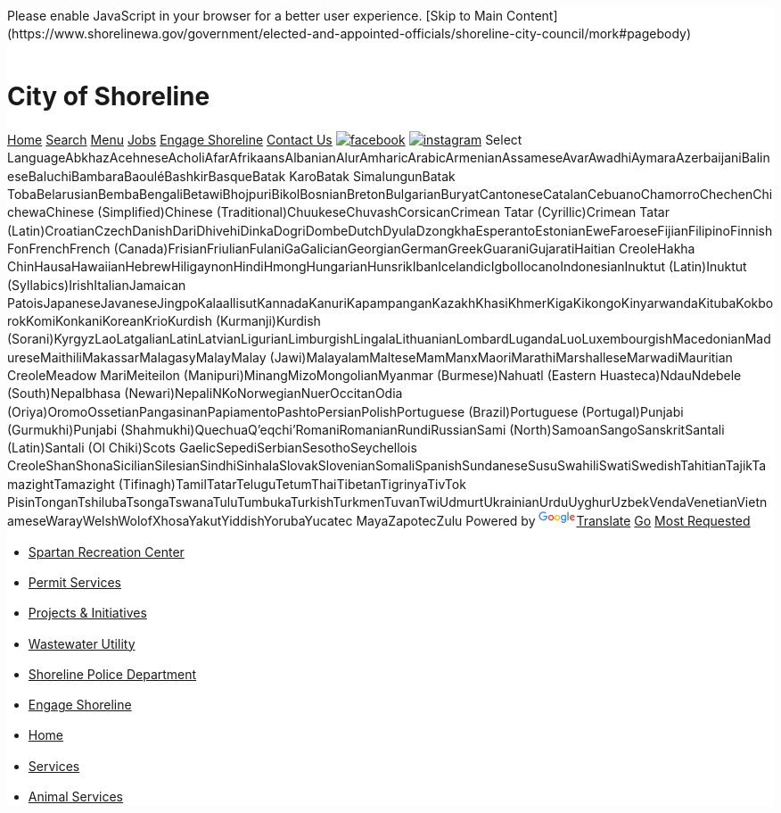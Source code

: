<script> window.frontendCommonConfig = { loginPage: 'https://www.shorelinewa.gov/sys/sso/login', popupLoginPage: '/sys/sso/popuplogin', photoBaseUrlForPeople: 'https://www.shorelinewa.gov/sys/sso/ShowProfilePhoto?id=', photoBaseUrl: 'https://www.shorelinewa.gov/Home/ShowPublishedImage/', token: window.visionApps? window.visionApps.token : '', cmsUserLogged: false, anonymousAvatar: 'https://www.shorelinewa.gov/DefaultContent/Default/_gfx/anonymous.png', loginUser: { name: '', avatar: '', userID: null, firstName: '', lastName: '', imageID: null, email: '', } };</script><script> //It's before the AngularJSLib Loading, which might be update in the AngularJSLib bundle. window.viPredefinedModules = [];</script><script src="/Scripts/ScriptBundleAngularLib.jsbnd?v=51dgUZfnzDnTMyMnsTI1GEUiMZVWRaf1cSj6ZlF2Bbo1"></script><script> (function (window, angular) { $("body").attr("ng-app", "vi.cms"); window.viCurrentModule = angular.module("vi.cms", window.viPredefinedModules || []); })(window, angular);</script><script src="/Scripts/frontendCoreBundle.jsbnd?v=fQmhOGOi9KlMgWMsmMP1iCReVlw_-Yf6TVYbGAFu6sM1"></script> Please enable JavaScript in your browser for a better user experience.  [Skip to Main Content](https://www.shorelinewa.gov/government/elected-and-appointed-officials/shoreline-city-council/mork#pagebody)  

# City of Shoreline

 [Home](https://www.shorelinewa.gov/home)  [Search](javascript:void(0);)  [Menu](javascript:void(0);)   [Jobs](https://www.shorelinewa.gov/government/departments/human-resources)  [Engage Shoreline](https://engage.shorelinewa.gov)  [Contact Us](https://www.shorelinewa.gov/government/contact-us)   [![facebook](images/a7746ec838fd04eb716e89928ff2eefe41d388d2f98e15401e37bf2726ca67d0)](https://facebook.com/shorelinewa)  [![instagram](images/bb64dcccc261de299e90d8c9522101905f8074129d5a4736d152d88309a4490d)](https://www.instagram.com/shorelinewagov)  Select LanguageAbkhazAcehneseAcholiAfarAfrikaansAlbanianAlurAmharicArabicArmenianAssameseAvarAwadhiAymaraAzerbaijaniBalineseBaluchiBambaraBaouléBashkirBasqueBatak KaroBatak SimalungunBatak TobaBelarusianBembaBengaliBetawiBhojpuriBikolBosnianBretonBulgarianBuryatCantoneseCatalanCebuanoChamorroChechenChichewaChinese (Simplified)Chinese (Traditional)ChuukeseChuvashCorsicanCrimean Tatar (Cyrillic)Crimean Tatar (Latin)CroatianCzechDanishDariDhivehiDinkaDogriDombeDutchDyulaDzongkhaEsperantoEstonianEweFaroeseFijianFilipinoFinnishFonFrenchFrench (Canada)FrisianFriulianFulaniGaGalicianGeorgianGermanGreekGuaraniGujaratiHaitian CreoleHakha ChinHausaHawaiianHebrewHiligaynonHindiHmongHungarianHunsrikIbanIcelandicIgboIlocanoIndonesianInuktut (Latin)Inuktut (Syllabics)IrishItalianJamaican PatoisJapaneseJavaneseJingpoKalaallisutKannadaKanuriKapampanganKazakhKhasiKhmerKigaKikongoKinyarwandaKitubaKokborokKomiKonkaniKoreanKrioKurdish (Kurmanji)Kurdish (Sorani)KyrgyzLaoLatgalianLatinLatvianLigurianLimburgishLingalaLithuanianLombardLugandaLuoLuxembourgishMacedonianMadureseMaithiliMakassarMalagasyMalayMalay (Jawi)MalayalamMalteseMamManxMaoriMarathiMarshalleseMarwadiMauritian CreoleMeadow MariMeiteilon (Manipuri)MinangMizoMongolianMyanmar (Burmese)Nahuatl (Eastern Huasteca)NdauNdebele (South)Nepalbhasa (Newari)NepaliNKoNorwegianNuerOccitanOdia (Oriya)OromoOssetianPangasinanPapiamentoPashtoPersianPolishPortuguese (Brazil)Portuguese (Portugal)Punjabi (Gurmukhi)Punjabi (Shahmukhi)QuechuaQʼeqchiʼRomaniRomanianRundiRussianSami (North)SamoanSangoSanskritSantali (Latin)Santali (Ol Chiki)Scots GaelicSepediSerbianSesothoSeychellois CreoleShanShonaSicilianSilesianSindhiSinhalaSlovakSlovenianSomaliSpanishSundaneseSusuSwahiliSwatiSwedishTahitianTajikTamazightTamazight (Tifinagh)TamilTatarTeluguTetumThaiTibetanTigrinyaTivTok PisinTonganTshilubaTsongaTswanaTuluTumbukaTurkishTurkmenTuvanTwiUdmurtUkrainianUrduUyghurUzbekVendaVenetianVietnameseWarayWelshWolofXhosaYakutYiddishYorubaYucatec MayaZapotecZulu Powered by  [![Google Translate](images/3f3f3a8d0882c4edd13c1755632554f3042dd0f45af91da1e753b94d76c2513f.png)Translate](https://translate.google.com)  <script> function googleTranslateElementInit() { new google.translate.TranslateElement({ pageLanguage: 'en' }, 'google_translate_element'); } </script><script src="//translate.google.com/translate_a/element.js?cb=googleTranslateElementInit"></script>  [Go](javascript:void(0);) <script> $(function () { $("#searchbox input").keydown(function (e) { if (e.keyCode == 13) { $("#searchbox a").click(); } }); $("#searchbox a").click(function () { var keyWord = $("#searchbox input#search_text").val(); if (keyWord.length <= 0) { return false; }  keyWord = keyWord.replace(/^\s\s*/, '').replace(/\s\s*$/, ''); keyWord = encodeURIComponent(keyWord.replace("<"," ").replace(">"," ") ); var link = '/services/search'; if (link.indexOf("?") >= 0 ) link = link + "&q=" + keyWord; else link = link + "?q=" + keyWord; window.location.href = link; }); });  $(function () { $("#search_text").focusin(function () { $(this).parent('#searchbox').addClass('active'); }); $("#search_text").focusout(function () { $(this).parent('#searchbox').removeClass('active'); }); }); </script>  [Most Requested]()  

 *  [Spartan Recreation Center](https://www.shorelinewa.gov/government/departments/parks-recreation-cultural-services/recreation-facilities/spartan-recreation-center) 
 *  [Permit Services](https://www.shorelinewa.gov/services/permit-services) 
 *  [Projects & Initiatives](https://www.shorelinewa.gov/government/projects-initiatives) 
 *  [Wastewater Utility](https://www.shorelinewa.gov/government/departments/public-works/wastewater-utility) 
 *  [Shoreline Police Department](https://www.shorelinewa.gov/government/departments/police-department) 
 *  [Engage Shoreline](https://engage.shorelinewa.gov) 

 *  [Home](https://www.shorelinewa.gov/home) 
 *  [Services](https://www.shorelinewa.gov/services)  
   *  [Animal Services](https://www.shorelinewa.gov/services/animal-services) 